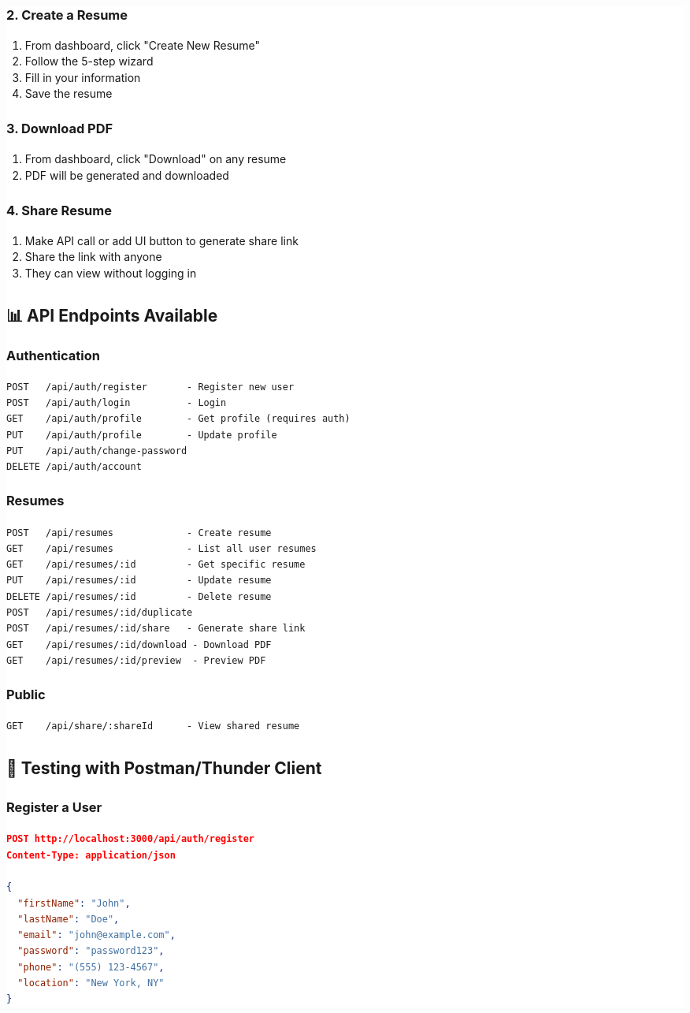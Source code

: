 ### 2. Create a Resume
1. From dashboard, click "Create New Resume"
2. Follow the 5-step wizard
3. Fill in your information
4. Save the resume

### 3. Download PDF
1. From dashboard, click "Download" on any resume
2. PDF will be generated and downloaded

### 4. Share Resume
1. Make API call or add UI button to generate share link
2. Share the link with anyone
3. They can view without logging in

## 📊 API Endpoints Available

### Authentication
```
POST   /api/auth/register       - Register new user
POST   /api/auth/login          - Login
GET    /api/auth/profile        - Get profile (requires auth)
PUT    /api/auth/profile        - Update profile
PUT    /api/auth/change-password
DELETE /api/auth/account
```

### Resumes
```
POST   /api/resumes             - Create resume
GET    /api/resumes             - List all user resumes
GET    /api/resumes/:id         - Get specific resume
PUT    /api/resumes/:id         - Update resume
DELETE /api/resumes/:id         - Delete resume
POST   /api/resumes/:id/duplicate
POST   /api/resumes/:id/share   - Generate share link
GET    /api/resumes/:id/download - Download PDF
GET    /api/resumes/:id/preview  - Preview PDF
```

### Public
```
GET    /api/share/:shareId      - View shared resume
```

## 🧪 Testing with Postman/Thunder Client

### Register a User
```json
POST http://localhost:3000/api/auth/register
Content-Type: application/json

{
  "firstName": "John",
  "lastName": "Doe",
  "email": "john@example.com",
  "password": "password123",
  "phone": "(555) 123-4567",
  "location": "New York, NY"
}
```
